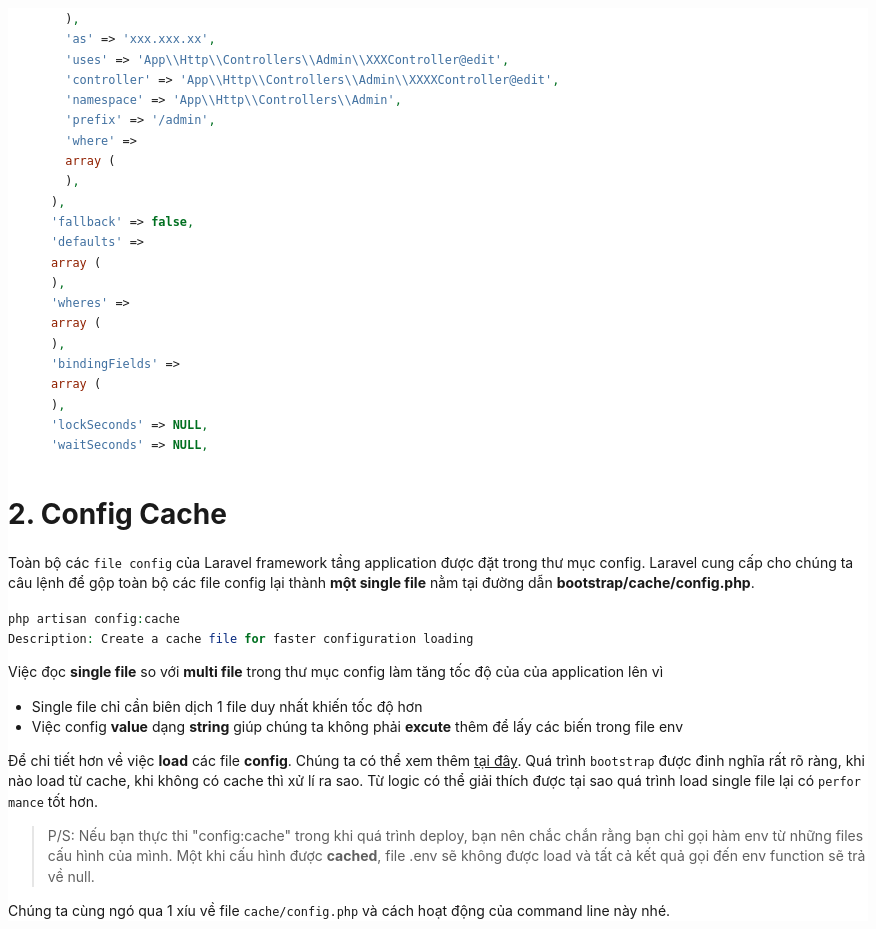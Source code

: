 ```php
        ),
        'as' => 'xxx.xxx.xx',
        'uses' => 'App\\Http\\Controllers\\Admin\\XXXController@edit',
        'controller' => 'App\\Http\\Controllers\\Admin\\XXXXController@edit',
        'namespace' => 'App\\Http\\Controllers\\Admin',
        'prefix' => '/admin',
        'where' => 
        array (
        ),
      ),
      'fallback' => false,
      'defaults' => 
      array (
      ),
      'wheres' => 
      array (
      ),
      'bindingFields' => 
      array (
      ),
      'lockSeconds' => NULL,
      'waitSeconds' => NULL,
```

# 2. Config Cache
Toàn bộ các `file config` của Laravel framework tầng application được đặt trong thư mục config. Laravel cung cấp cho chúng ta câu lệnh để gộp toàn bộ các file config lại thành **một single file** nằm tại đường dẫn **bootstrap/cache/config.php**. 
```php
php artisan config:cache
Description: Create a cache file for faster configuration loading
```
Việc đọc **single file** so với **multi file** trong thư mục config làm tăng tốc độ của của application lên vì 

* Single file chỉ cần biên dịch 1 file duy nhất khiến tốc độ hơn
* Việc config **value** dạng **string** giúp chúng ta không phải **excute** thêm để lấy các biến trong file env


Để chi tiết hơn về việc **load** các file **config**. Chúng ta có thể xem thêm [tại đây](https://github.com/laravel/framework/blob/7.x/src/Illuminate/Foundation/Bootstrap/LoadConfiguration.php#L20). Quá trình `bootstrap` được đinh nghĩa rất rõ ràng, khi nào load từ cache, khi không có cache thì xử lí ra sao. Từ logic có thể giải thích được tại sao quá trình load single file lại có `performance` tốt hơn.

>P/S: Nếu bạn thực thi "config:cache" trong khi quá trình deploy, bạn nên chắc chắn rằng bạn chỉ gọi hàm env từ những files cấu hình của mình. Một khi cấu hình được **cached**, file .env sẽ không được load và tất cả kết quả gọi đến env function sẽ trả về null.

Chúng ta cùng ngó qua 1 xíu về file `cache/config.php` và cách hoạt động của command line này nhé.
